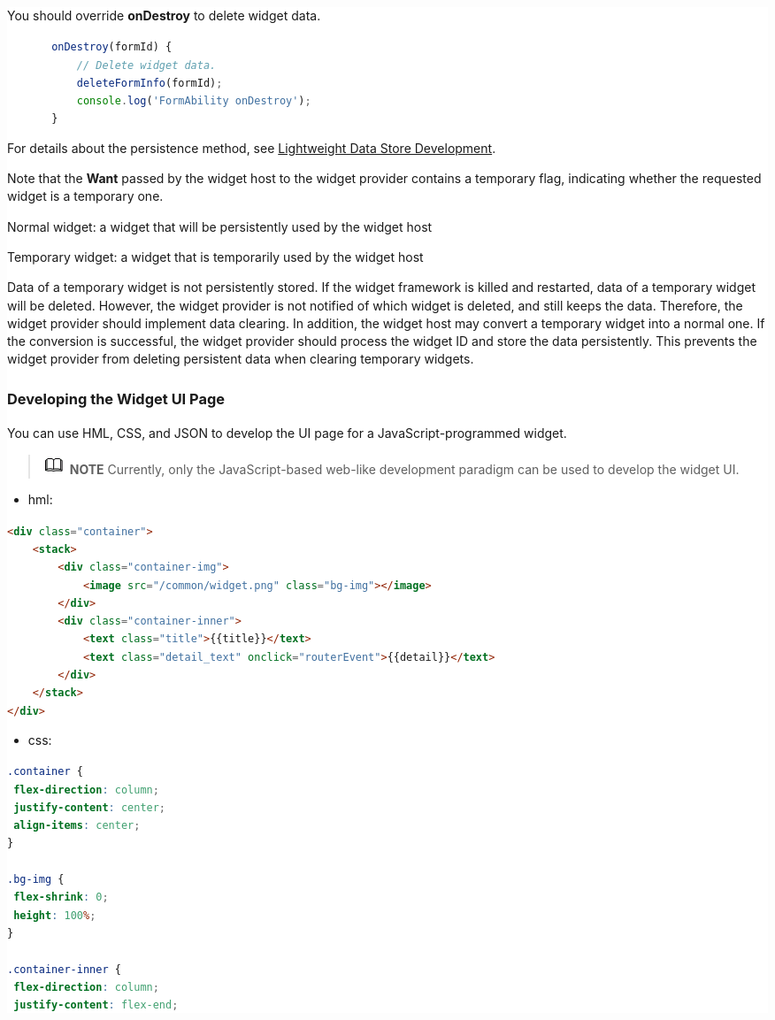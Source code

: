 You should override **onDestroy** to delete widget data.

```javascript
       onDestroy(formId) {
           // Delete widget data.
           deleteFormInfo(formId);
           console.log('FormAbility onDestroy');
       }
```

For details about the persistence method, see [Lightweight Data Store Development](../database/database-preference-guidelines.md).

Note that the **Want** passed by the widget host to the widget provider contains a temporary flag, indicating whether the requested widget is a temporary one.

Normal widget: a widget that will be persistently used by the widget host

Temporary widget: a widget that is temporarily used by the widget host

Data of a temporary widget is not persistently stored. If the widget framework is killed and restarted, data of a temporary widget will be deleted. However, the widget provider is not notified of which widget is deleted, and still keeps the data. Therefore, the widget provider should implement data clearing. In addition, the widget host may convert a temporary widget into a normal one. If the conversion is successful, the widget provider should process the widget ID and store the data persistently. This prevents the widget provider from deleting persistent data when clearing temporary widgets.

### Developing the Widget UI Page
You can use HML, CSS, and JSON to develop the UI page for a JavaScript-programmed widget.

> ![icon-note.gif](public_sys-resources/icon-note.gif) **NOTE**
> Currently, only the JavaScript-based web-like development paradigm can be used to develop the widget UI.

   - hml:
   ```html
   <div class="container">
       <stack>
           <div class="container-img">
               <image src="/common/widget.png" class="bg-img"></image>
           </div>
           <div class="container-inner">
               <text class="title">{{title}}</text>
               <text class="detail_text" onclick="routerEvent">{{detail}}</text>
           </div>
       </stack>
   </div>
   ```

   - css:

   ```css
.container {
    flex-direction: column;
    justify-content: center;
    align-items: center;
}

.bg-img {
    flex-shrink: 0;
    height: 100%;
}

.container-inner {
    flex-direction: column;
    justify-content: flex-end;
   ```